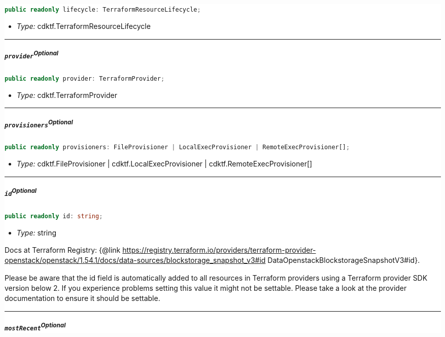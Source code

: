 ```typescript
public readonly lifecycle: TerraformResourceLifecycle;
```

- *Type:* cdktf.TerraformResourceLifecycle

---

##### `provider`<sup>Optional</sup> <a name="provider" id="@ithings/cdktf-provider-openstack.dataOpenstackBlockstorageSnapshotV3.DataOpenstackBlockstorageSnapshotV3Config.property.provider"></a>

```typescript
public readonly provider: TerraformProvider;
```

- *Type:* cdktf.TerraformProvider

---

##### `provisioners`<sup>Optional</sup> <a name="provisioners" id="@ithings/cdktf-provider-openstack.dataOpenstackBlockstorageSnapshotV3.DataOpenstackBlockstorageSnapshotV3Config.property.provisioners"></a>

```typescript
public readonly provisioners: FileProvisioner | LocalExecProvisioner | RemoteExecProvisioner[];
```

- *Type:* cdktf.FileProvisioner | cdktf.LocalExecProvisioner | cdktf.RemoteExecProvisioner[]

---

##### `id`<sup>Optional</sup> <a name="id" id="@ithings/cdktf-provider-openstack.dataOpenstackBlockstorageSnapshotV3.DataOpenstackBlockstorageSnapshotV3Config.property.id"></a>

```typescript
public readonly id: string;
```

- *Type:* string

Docs at Terraform Registry: {@link https://registry.terraform.io/providers/terraform-provider-openstack/openstack/1.54.1/docs/data-sources/blockstorage_snapshot_v3#id DataOpenstackBlockstorageSnapshotV3#id}.

Please be aware that the id field is automatically added to all resources in Terraform providers using a Terraform provider SDK version below 2.
If you experience problems setting this value it might not be settable. Please take a look at the provider documentation to ensure it should be settable.

---

##### `mostRecent`<sup>Optional</sup> <a name="mostRecent" id="@ithings/cdktf-provider-openstack.dataOpenstackBlockstorageSnapshotV3.DataOpenstackBlockstorageSnapshotV3Config.property.mostRecent"></a>
